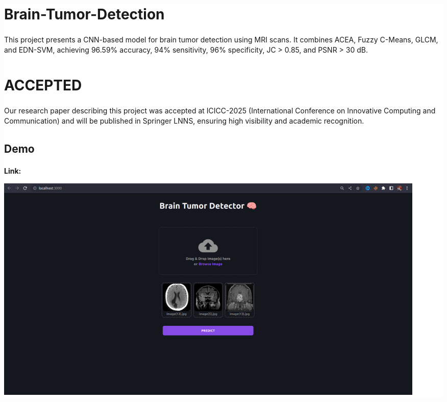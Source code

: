 # Brain-Tumor-Detection
This project presents a CNN-based model for brain tumor detection using MRI scans. It combines ACEA, Fuzzy C-Means, GLCM, and EDN-SVM, achieving 96.59% accuracy, 94% sensitivity, 96% specificity, JC > 0.85, and PSNR > 30 dB.

# ACCEPTED 
Our research paper describing this project was accepted at ICICC-2025 (International Conference on Innovative Computing and Communication) and will be published in Springer LNNS, ensuring high visibility and academic recognition.



## Demo
  <b>Link:<b/> 
  <p>
  <img src="./Readme_resource/Image1.png" width="800" >